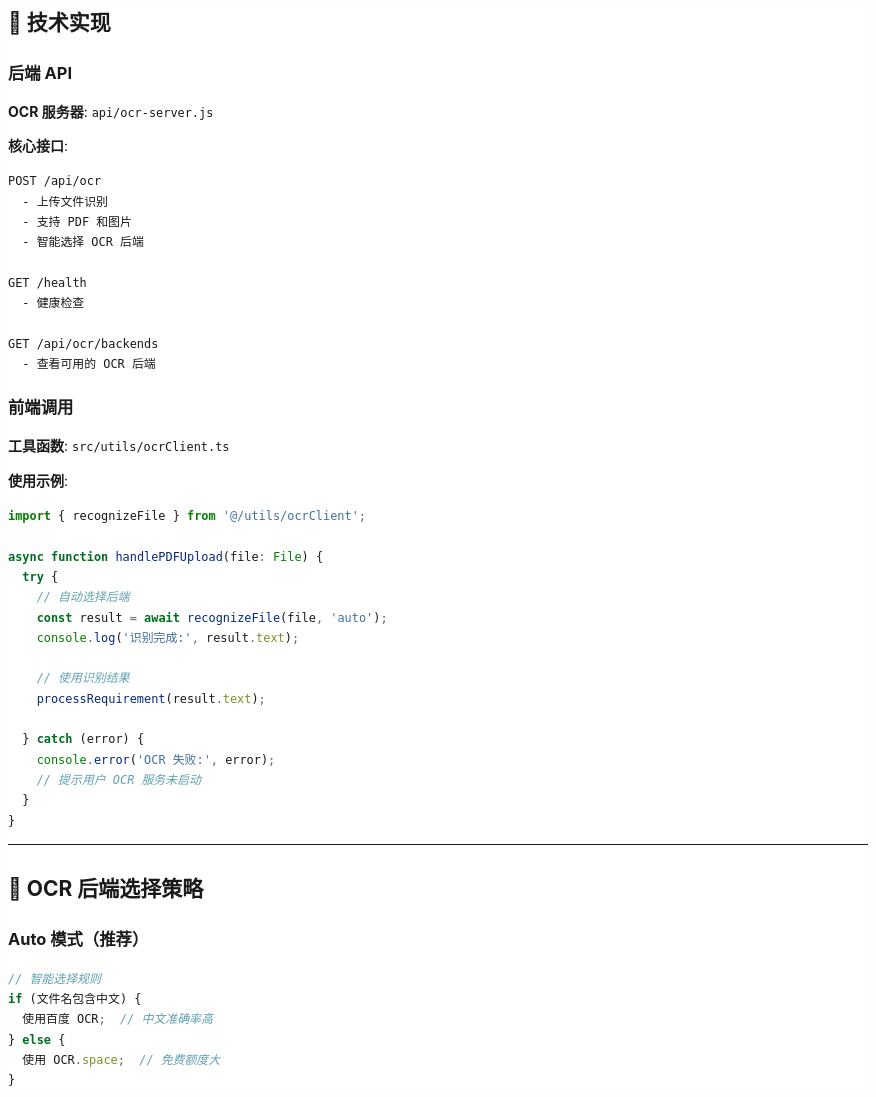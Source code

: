 
## 🔧 技术实现

### 后端 API

**OCR 服务器**: `api/ocr-server.js`

**核心接口**:
```
POST /api/ocr
  - 上传文件识别
  - 支持 PDF 和图片
  - 智能选择 OCR 后端

GET /health
  - 健康检查

GET /api/ocr/backends
  - 查看可用的 OCR 后端
```

### 前端调用

**工具函数**: `src/utils/ocrClient.ts`

**使用示例**:
```typescript
import { recognizeFile } from '@/utils/ocrClient';

async function handlePDFUpload(file: File) {
  try {
    // 自动选择后端
    const result = await recognizeFile(file, 'auto');
    console.log('识别完成:', result.text);

    // 使用识别结果
    processRequirement(result.text);

  } catch (error) {
    console.error('OCR 失败:', error);
    // 提示用户 OCR 服务未启动
  }
}
```

---

## 🎯 OCR 后端选择策略

### Auto 模式（推荐）

```typescript
// 智能选择规则
if (文件名包含中文) {
  使用百度 OCR;  // 中文准确率高
} else {
  使用 OCR.space;  // 免费额度大
}
```
